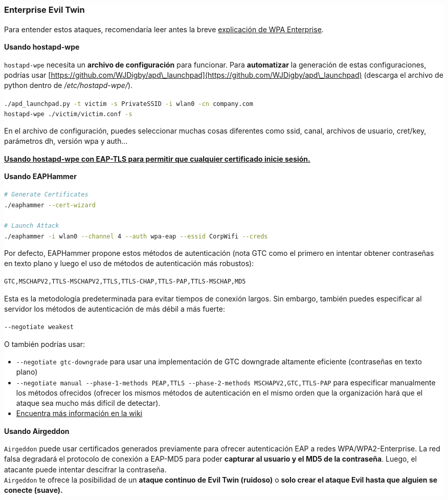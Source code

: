 ### Enterprise Evil Twin

Para entender estos ataques, recomendaría leer antes la breve [explicación de WPA Enterprise](./#wpa-enterprise-mgt).

**Usando hostapd-wpe**

`hostapd-wpe` necesita un **archivo de configuración** para funcionar. Para **automatizar** la generación de estas configuraciones, podrías usar [https://github.com/WJDigby/apd\_launchpad](https://github.com/WJDigby/apd\_launchpad) (descarga el archivo de python dentro de _/etc/hostapd-wpe/_).

```bash
./apd_launchpad.py -t victim -s PrivateSSID -i wlan0 -cn company.com
hostapd-wpe ./victim/victim.conf -s
```

En el archivo de configuración, puedes seleccionar muchas cosas diferentes como ssid, canal, archivos de usuario, cret/key, parámetros dh, versión wpa y auth...

[**Usando hostapd-wpe con EAP-TLS para permitir que cualquier certificado inicie sesión.**](evil-twin-eap-tls.md)

**Usando EAPHammer**

```bash
# Generate Certificates
./eaphammer --cert-wizard

# Launch Attack
./eaphammer -i wlan0 --channel 4 --auth wpa-eap --essid CorpWifi --creds
```

Por defecto, EAPHammer propone estos métodos de autenticación (nota GTC como el primero en intentar obtener contraseñas en texto plano y luego el uso de métodos de autenticación más robustos):

```
GTC,MSCHAPV2,TTLS-MSCHAPV2,TTLS,TTLS-CHAP,TTLS-PAP,TTLS-MSCHAP,MD5
```

Esta es la metodología predeterminada para evitar tiempos de conexión largos. Sin embargo, también puedes especificar al servidor los métodos de autenticación de más débil a más fuerte:

```
--negotiate weakest
```

O también podrías usar:

* `--negotiate gtc-downgrade` para usar una implementación de GTC downgrade altamente eficiente (contraseñas en texto plano)
* `--negotiate manual --phase-1-methods PEAP,TTLS --phase-2-methods MSCHAPV2,GTC,TTLS-PAP` para especificar manualmente los métodos ofrecidos (ofrecer los mismos métodos de autenticación en el mismo orden que la organización hará que el ataque sea mucho más difícil de detectar).
* [Encuentra más información en la wiki](http://solstice.sh/wireless/eaphammer/2019/09/10/eap-downgrade-attacks/)

**Usando Airgeddon**

`Airgeddon` puede usar certificados generados previamente para ofrecer autenticación EAP a redes WPA/WPA2-Enterprise. La red falsa degradará el protocolo de conexión a EAP-MD5 para poder **capturar al usuario y el MD5 de la contraseña**. Luego, el atacante puede intentar descifrar la contraseña.\
`Airgeddon` te ofrece la posibilidad de un **ataque continuo de Evil Twin (ruidoso)** o **solo crear el ataque Evil hasta que alguien se conecte (suave).**
